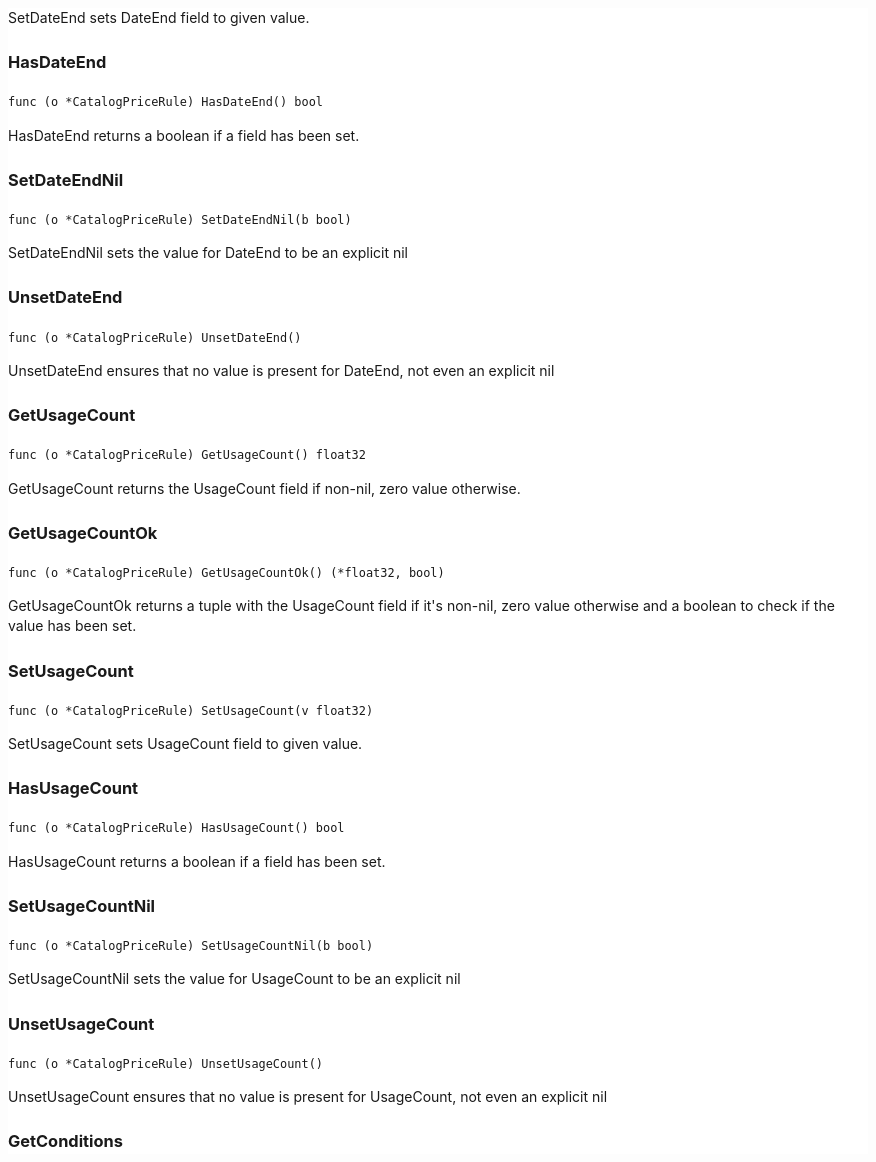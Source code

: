 SetDateEnd sets DateEnd field to given value.

### HasDateEnd

`func (o *CatalogPriceRule) HasDateEnd() bool`

HasDateEnd returns a boolean if a field has been set.

### SetDateEndNil

`func (o *CatalogPriceRule) SetDateEndNil(b bool)`

 SetDateEndNil sets the value for DateEnd to be an explicit nil

### UnsetDateEnd
`func (o *CatalogPriceRule) UnsetDateEnd()`

UnsetDateEnd ensures that no value is present for DateEnd, not even an explicit nil
### GetUsageCount

`func (o *CatalogPriceRule) GetUsageCount() float32`

GetUsageCount returns the UsageCount field if non-nil, zero value otherwise.

### GetUsageCountOk

`func (o *CatalogPriceRule) GetUsageCountOk() (*float32, bool)`

GetUsageCountOk returns a tuple with the UsageCount field if it's non-nil, zero value otherwise
and a boolean to check if the value has been set.

### SetUsageCount

`func (o *CatalogPriceRule) SetUsageCount(v float32)`

SetUsageCount sets UsageCount field to given value.

### HasUsageCount

`func (o *CatalogPriceRule) HasUsageCount() bool`

HasUsageCount returns a boolean if a field has been set.

### SetUsageCountNil

`func (o *CatalogPriceRule) SetUsageCountNil(b bool)`

 SetUsageCountNil sets the value for UsageCount to be an explicit nil

### UnsetUsageCount
`func (o *CatalogPriceRule) UnsetUsageCount()`

UnsetUsageCount ensures that no value is present for UsageCount, not even an explicit nil
### GetConditions
